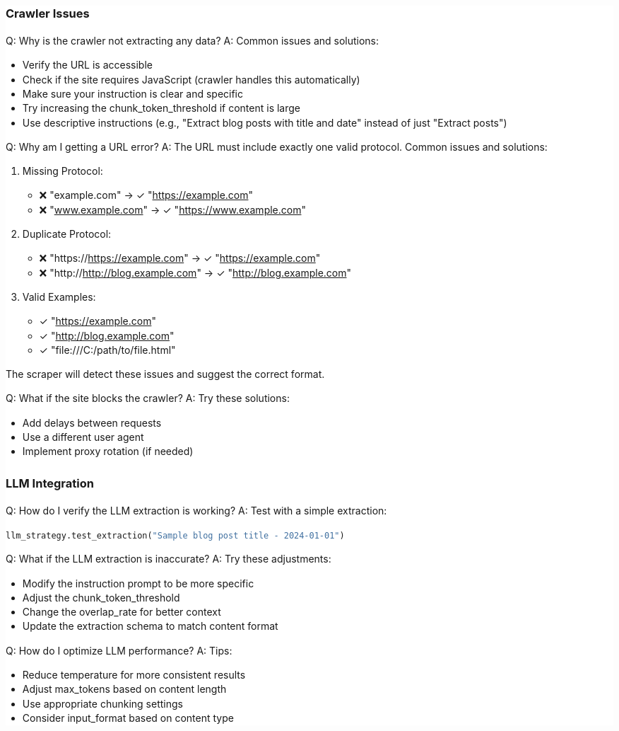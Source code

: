 ### Crawler Issues

Q: Why is the crawler not extracting any data?
A: Common issues and solutions:
- Verify the URL is accessible
- Check if the site requires JavaScript (crawler handles this automatically)
- Make sure your instruction is clear and specific
- Try increasing the chunk_token_threshold if content is large
- Use descriptive instructions (e.g., "Extract blog posts with title and date" instead of just "Extract posts")

Q: Why am I getting a URL error?
A: The URL must include exactly one valid protocol. Common issues and solutions:

1. Missing Protocol:
   - ❌ "example.com" → ✓ "https://example.com"
   - ❌ "www.example.com" → ✓ "https://www.example.com"

2. Duplicate Protocol:
   - ❌ "https://https://example.com" → ✓ "https://example.com"
   - ❌ "http://http://blog.example.com" → ✓ "http://blog.example.com"

3. Valid Examples:
   - ✓ "https://example.com"
   - ✓ "http://blog.example.com"
   - ✓ "file:///C:/path/to/file.html"

The scraper will detect these issues and suggest the correct format.

Q: What if the site blocks the crawler?
A: Try these solutions:
- Add delays between requests
- Use a different user agent
- Implement proxy rotation (if needed)

### LLM Integration

Q: How do I verify the LLM extraction is working?
A: Test with a simple extraction:
```python
llm_strategy.test_extraction("Sample blog post title - 2024-01-01")
```

Q: What if the LLM extraction is inaccurate?
A: Try these adjustments:
- Modify the instruction prompt to be more specific
- Adjust the chunk_token_threshold
- Change the overlap_rate for better context
- Update the extraction schema to match content format

Q: How do I optimize LLM performance?
A: Tips:
- Reduce temperature for more consistent results
- Adjust max_tokens based on content length
- Use appropriate chunking settings
- Consider input_format based on content type
